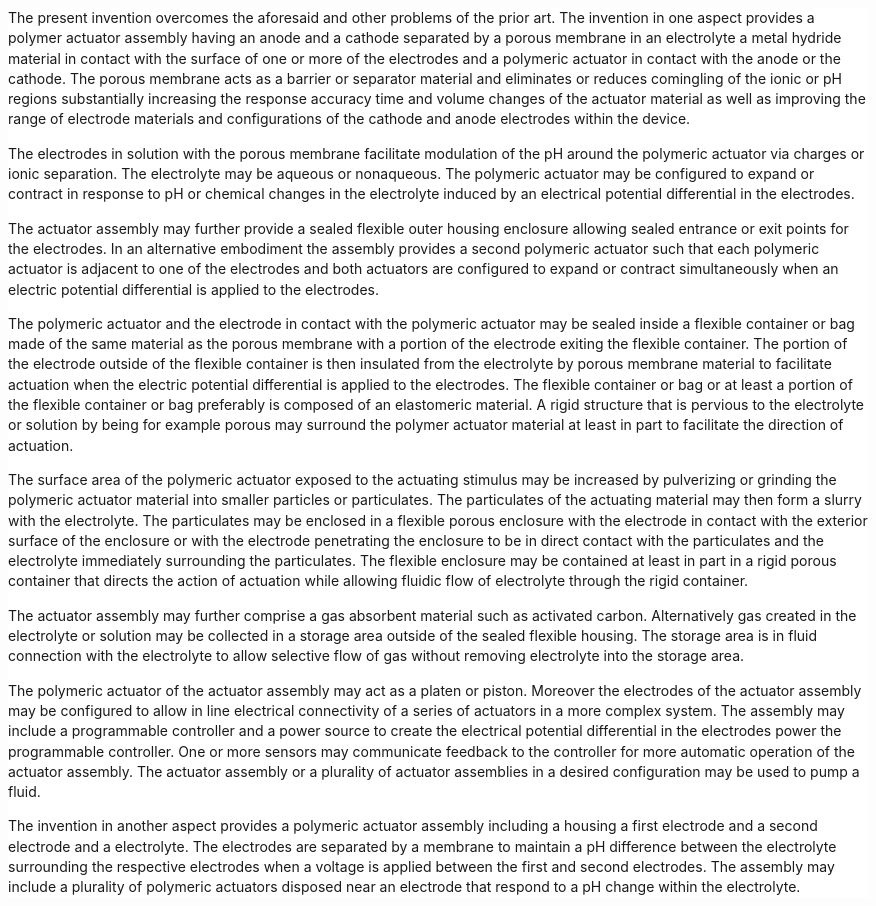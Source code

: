 The present invention overcomes the aforesaid and other problems of the prior art. The invention in one aspect provides a polymer actuator assembly having an anode and a cathode separated by a porous membrane in an electrolyte a metal hydride material in contact with the surface of one or more of the electrodes and a polymeric actuator in contact with the anode or the cathode. The porous membrane acts as a barrier or separator material and eliminates or reduces comingling of the ionic or pH regions substantially increasing the response accuracy time and volume changes of the actuator material as well as improving the range of electrode materials and configurations of the cathode and anode electrodes within the device.

The electrodes in solution with the porous membrane facilitate modulation of the pH around the polymeric actuator via charges or ionic separation. The electrolyte may be aqueous or nonaqueous. The polymeric actuator may be configured to expand or contract in response to pH or chemical changes in the electrolyte induced by an electrical potential differential in the electrodes.

The actuator assembly may further provide a sealed flexible outer housing enclosure allowing sealed entrance or exit points for the electrodes. In an alternative embodiment the assembly provides a second polymeric actuator such that each polymeric actuator is adjacent to one of the electrodes and both actuators are configured to expand or contract simultaneously when an electric potential differential is applied to the electrodes.

The polymeric actuator and the electrode in contact with the polymeric actuator may be sealed inside a flexible container or bag made of the same material as the porous membrane with a portion of the electrode exiting the flexible container. The portion of the electrode outside of the flexible container is then insulated from the electrolyte by porous membrane material to facilitate actuation when the electric potential differential is applied to the electrodes. The flexible container or bag or at least a portion of the flexible container or bag preferably is composed of an elastomeric material. A rigid structure that is pervious to the electrolyte or solution by being for example porous may surround the polymer actuator material at least in part to facilitate the direction of actuation.

The surface area of the polymeric actuator exposed to the actuating stimulus may be increased by pulverizing or grinding the polymeric actuator material into smaller particles or particulates. The particulates of the actuating material may then form a slurry with the electrolyte. The particulates may be enclosed in a flexible porous enclosure with the electrode in contact with the exterior surface of the enclosure or with the electrode penetrating the enclosure to be in direct contact with the particulates and the electrolyte immediately surrounding the particulates. The flexible enclosure may be contained at least in part in a rigid porous container that directs the action of actuation while allowing fluidic flow of electrolyte through the rigid container.

The actuator assembly may further comprise a gas absorbent material such as activated carbon. Alternatively gas created in the electrolyte or solution may be collected in a storage area outside of the sealed flexible housing. The storage area is in fluid connection with the electrolyte to allow selective flow of gas without removing electrolyte into the storage area.

The polymeric actuator of the actuator assembly may act as a platen or piston. Moreover the electrodes of the actuator assembly may be configured to allow in line electrical connectivity of a series of actuators in a more complex system. The assembly may include a programmable controller and a power source to create the electrical potential differential in the electrodes power the programmable controller. One or more sensors may communicate feedback to the controller for more automatic operation of the actuator assembly. The actuator assembly or a plurality of actuator assemblies in a desired configuration may be used to pump a fluid.

The invention in another aspect provides a polymeric actuator assembly including a housing a first electrode and a second electrode and a electrolyte. The electrodes are separated by a membrane to maintain a pH difference between the electrolyte surrounding the respective electrodes when a voltage is applied between the first and second electrodes. The assembly may include a plurality of polymeric actuators disposed near an electrode that respond to a pH change within the electrolyte.
